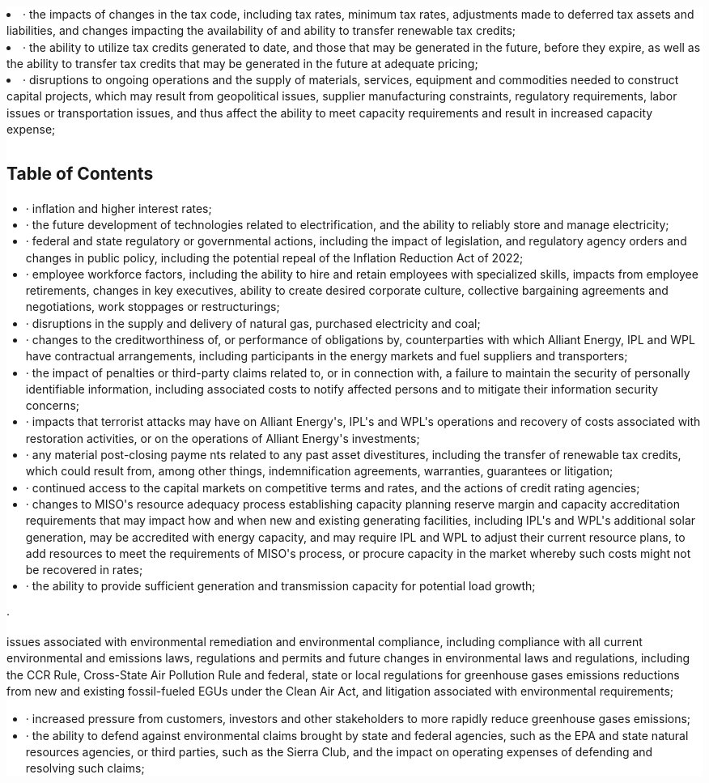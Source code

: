 <li>· the impacts of changes in the tax code, including tax rates, minimum tax rates, adjustments made to deferred tax assets and liabilities, and changes impacting the availability of and ability to transfer renewable tax credits;</li>
<li>· the ability to utilize tax credits generated to date, and those that may be generated in the future, before they expire, as well as the ability to transfer tax credits that may be generated in the future at adequate pricing;</li>
<li>· disruptions to ongoing operations and the supply of materials, services, equipment and commodities needed to construct capital projects, which may result from geopolitical issues, supplier manufacturing constraints, regulatory requirements, labor issues or transportation issues, and thus affect the ability to meet capacity requirements and result in increased capacity expense;</li>
</ul>
<h2>Table of Contents</h2>
<ul>
<li>· inflation and higher interest rates;</li>
<li>· the future development of technologies related to electrification, and the ability to reliably store and manage electricity;</li>
<li>· federal and state regulatory or governmental actions, including the impact of legislation, and regulatory agency orders and changes in public policy, including the potential repeal of the Inflation Reduction Act of 2022;</li>
<li>· employee workforce factors, including the ability to hire and retain employees with specialized skills, impacts from employee retirements, changes in key executives, ability to create desired corporate culture, collective bargaining agreements and negotiations, work stoppages or restructurings;</li>
<li>· disruptions in the supply and delivery of natural gas, purchased electricity and coal;</li>
<li>· changes to the creditworthiness of, or performance of obligations by, counterparties with which Alliant Energy, IPL and WPL have contractual arrangements, including participants in the energy markets and fuel suppliers and transporters;</li>
<li>· the impact of penalties or third-party claims related to, or in connection with, a failure to maintain the security of personally identifiable information, including associated costs to notify affected persons and to mitigate their information security concerns;</li>
<li>· impacts that terrorist attacks may have on Alliant Energy's, IPL's and WPL's operations and recovery of costs associated with restoration activities, or on the operations of Alliant Energy's investments;</li>
<li>· any material post-closing payme nts related to any past asset divestitures, including the transfer of renewable tax credits, which could result from, among other things, indemnification agreements, warranties, guarantees or litigation;</li>
<li>· continued access to the capital markets on competitive terms and rates, and the actions of credit rating agencies;</li>
<li>· changes to MISO's resource adequacy process establishing capacity planning reserve margin and capacity accreditation requirements that may impact how and when new and existing generating facilities, including IPL's and WPL's additional solar generation, may be accredited with energy capacity, and may require IPL and WPL to adjust their current resource plans, to add resources to meet the requirements of MISO's process, or procure capacity in the market whereby such costs might not be recovered in rates;</li>
<li>· the ability to provide sufficient generation and transmission capacity for potential load growth;</li>
</ul>
<p>·</p>
<p>issues associated with environmental remediation and environmental compliance, including compliance with all current environmental and emissions laws, regulations and permits and future changes in environmental laws and regulations, including the CCR Rule, Cross-State Air Pollution Rule and federal, state or local regulations for greenhouse gases emissions reductions from new and existing fossil-fueled EGUs under the Clean Air Act, and litigation associated with environmental requirements;</p>
<ul>
<li>· increased pressure from customers, investors and other stakeholders to more rapidly reduce greenhouse gases emissions;</li>
<li>· the ability to defend against environmental claims brought by state and federal agencies, such as the EPA and state natural resources agencies, or third parties, such as the Sierra Club, and the impact on operating expenses of defending and resolving such claims;</li>
